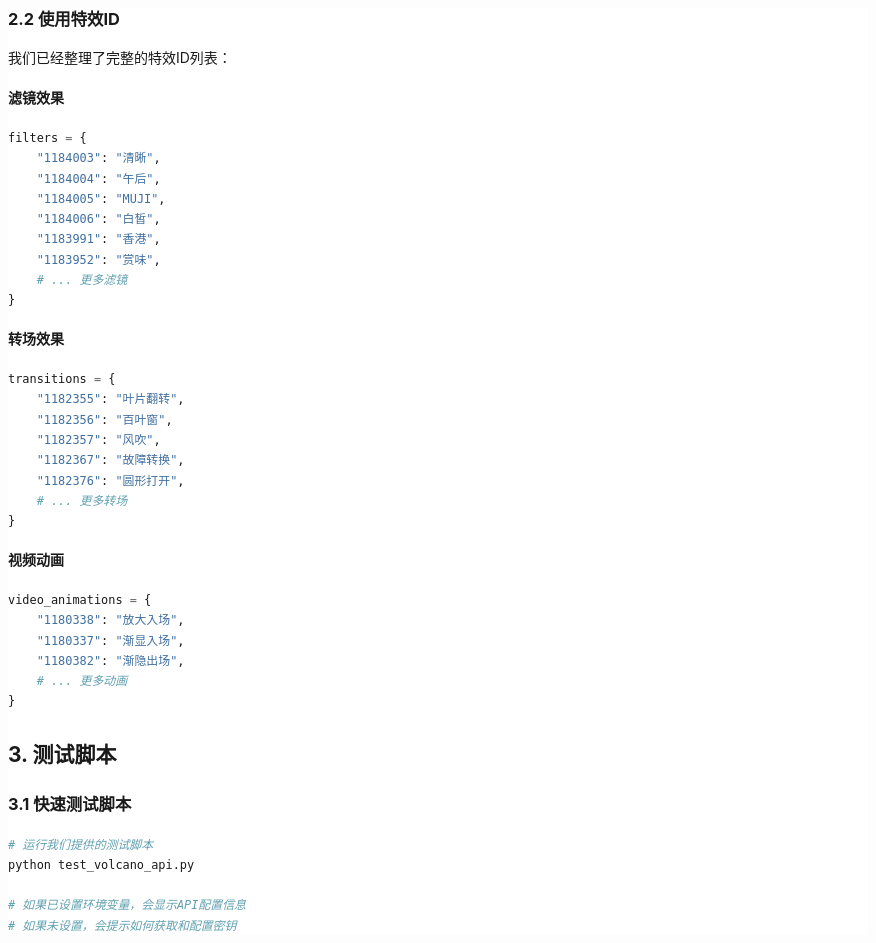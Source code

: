```python
```

### 2.2 使用特效ID

我们已经整理了完整的特效ID列表：

#### 滤镜效果
```python
filters = {
    "1184003": "清晰",
    "1184004": "午后", 
    "1184005": "MUJI",
    "1184006": "白皙",
    "1183991": "香港",
    "1183952": "赏味",
    # ... 更多滤镜
}
```

#### 转场效果
```python
transitions = {
    "1182355": "叶片翻转",
    "1182356": "百叶窗",
    "1182357": "风吹",
    "1182367": "故障转换",
    "1182376": "圆形打开",
    # ... 更多转场
}
```

#### 视频动画
```python
video_animations = {
    "1180338": "放大入场",
    "1180337": "渐显入场",
    "1180382": "渐隐出场",
    # ... 更多动画
}
```

## 3. 测试脚本

### 3.1 快速测试脚本

```bash
# 运行我们提供的测试脚本
python test_volcano_api.py

# 如果已设置环境变量，会显示API配置信息
# 如果未设置，会提示如何获取和配置密钥
```
